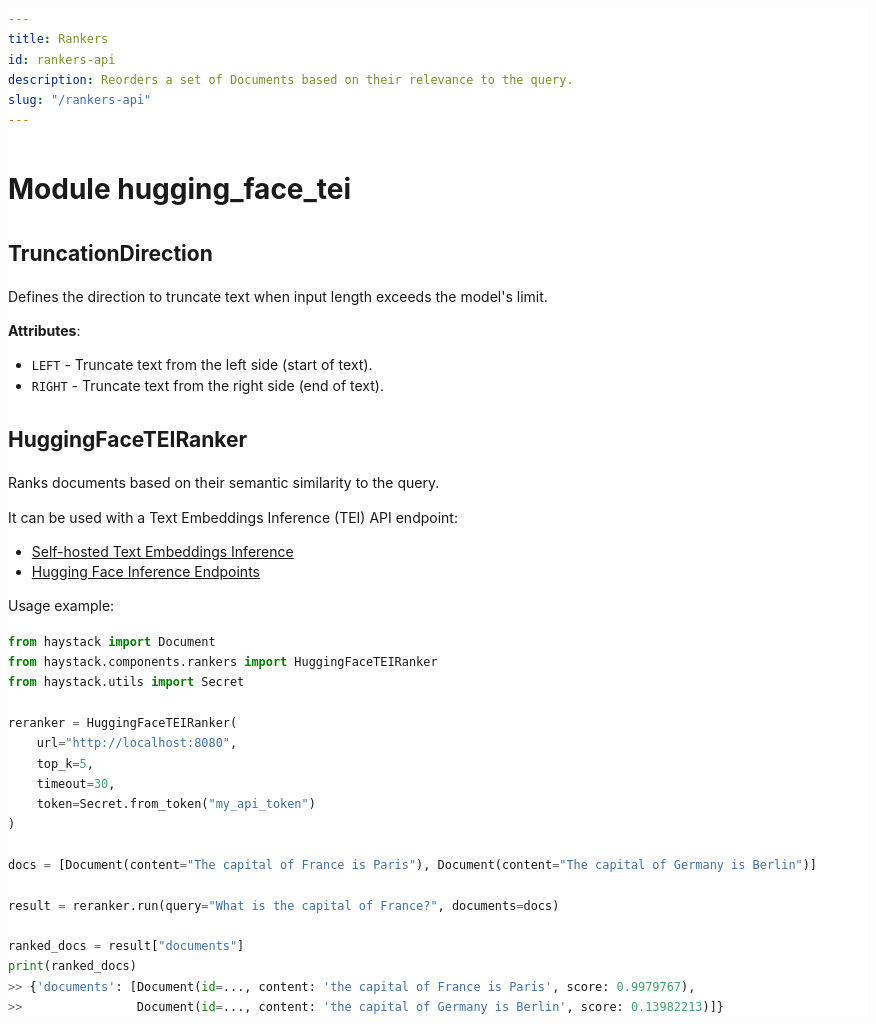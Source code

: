 ```yaml
---
title: Rankers
id: rankers-api
description: Reorders a set of Documents based on their relevance to the query.
slug: "/rankers-api"
---
```


<a id="hugging_face_tei"></a>

# Module hugging\_face\_tei

<a id="hugging_face_tei.TruncationDirection"></a>

## TruncationDirection

Defines the direction to truncate text when input length exceeds the model's limit.

**Attributes**:

- `LEFT` - Truncate text from the left side (start of text).
- `RIGHT` - Truncate text from the right side (end of text).

<a id="hugging_face_tei.HuggingFaceTEIRanker"></a>

## HuggingFaceTEIRanker

Ranks documents based on their semantic similarity to the query.

It can be used with a Text Embeddings Inference (TEI) API endpoint:
- [Self-hosted Text Embeddings Inference](https://github.com/huggingface/text-embeddings-inference)
- [Hugging Face Inference Endpoints](https://huggingface.co/inference-endpoints)

Usage example:
```python
from haystack import Document
from haystack.components.rankers import HuggingFaceTEIRanker
from haystack.utils import Secret

reranker = HuggingFaceTEIRanker(
    url="http://localhost:8080",
    top_k=5,
    timeout=30,
    token=Secret.from_token("my_api_token")
)

docs = [Document(content="The capital of France is Paris"), Document(content="The capital of Germany is Berlin")]

result = reranker.run(query="What is the capital of France?", documents=docs)

ranked_docs = result["documents"]
print(ranked_docs)
>> {'documents': [Document(id=..., content: 'the capital of France is Paris', score: 0.9979767),
>>                Document(id=..., content: 'the capital of Germany is Berlin', score: 0.13982213)]}
```
